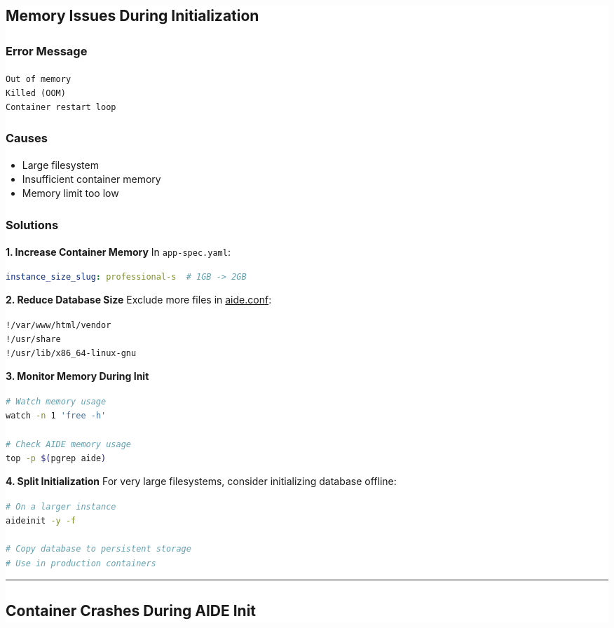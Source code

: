 
## Memory Issues During Initialization

### Error Message
```
Out of memory
Killed (OOM)
Container restart loop
```

### Causes
- Large filesystem
- Insufficient container memory
- Memory limit too low

### Solutions

**1. Increase Container Memory**
In `app-spec.yaml`:
```yaml
instance_size_slug: professional-s  # 1GB -> 2GB
```

**2. Reduce Database Size**
Exclude more files in [aide.conf](aide.conf):
```bash
!/var/www/html/vendor
!/usr/share
!/usr/lib/x86_64-linux-gnu
```

**3. Monitor Memory During Init**
```bash
# Watch memory usage
watch -n 1 'free -h'

# Check AIDE memory usage
top -p $(pgrep aide)
```

**4. Split Initialization**
For very large filesystems, consider initializing database offline:
```bash
# On a larger instance
aideinit -y -f

# Copy database to persistent storage
# Use in production containers
```

---

## Container Crashes During AIDE Init
